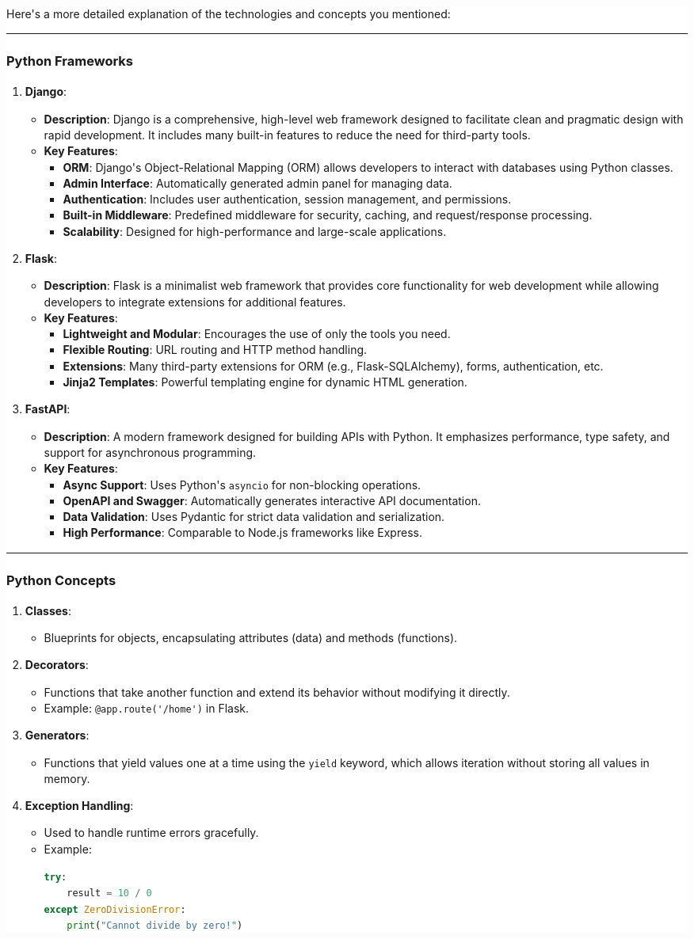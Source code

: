 Here's a more detailed explanation of the technologies and concepts you mentioned:

---

### **Python Frameworks**

1. **Django**:
   - **Description**: Django is a comprehensive, high-level web framework designed to facilitate clean and pragmatic design with rapid development. It includes many built-in features to reduce the need for third-party tools.
   - **Key Features**:
     - **ORM**: Django's Object-Relational Mapping (ORM) allows developers to interact with databases using Python classes.
     - **Admin Interface**: Automatically generated admin panel for managing data.
     - **Authentication**: Includes user authentication, session management, and permissions.
     - **Built-in Middleware**: Predefined middleware for security, caching, and request/response processing.
     - **Scalability**: Designed for high-performance and large-scale applications.

2. **Flask**:
   - **Description**: Flask is a minimalist web framework that provides core functionality for web development while allowing developers to integrate extensions for additional features.
   - **Key Features**:
     - **Lightweight and Modular**: Encourages the use of only the tools you need.
     - **Flexible Routing**: URL routing and HTTP method handling.
     - **Extensions**: Many third-party extensions for ORM (e.g., Flask-SQLAlchemy), forms, authentication, etc.
     - **Jinja2 Templates**: Powerful templating engine for dynamic HTML generation.

3. **FastAPI**:
   - **Description**: A modern framework designed for building APIs with Python. It emphasizes performance, type safety, and support for asynchronous programming.
   - **Key Features**:
     - **Async Support**: Uses Python's `asyncio` for non-blocking operations.
     - **OpenAPI and Swagger**: Automatically generates interactive API documentation.
     - **Data Validation**: Uses Pydantic for strict data validation and serialization.
     - **High Performance**: Comparable to Node.js frameworks like Express.

---

### **Python Concepts**

1. **Classes**:
   - Blueprints for objects, encapsulating attributes (data) and methods (functions).

2. **Decorators**:
   - Functions that take another function and extend its behavior without modifying it directly.
   - Example: `@app.route('/home')` in Flask.

3. **Generators**:
   - Functions that yield values one at a time using the `yield` keyword, which allows iteration without storing all values in memory.

4. **Exception Handling**:
   - Used to handle runtime errors gracefully.
   - Example: 
     ```python
     try:
         result = 10 / 0
     except ZeroDivisionError:
         print("Cannot divide by zero!")
     ```
